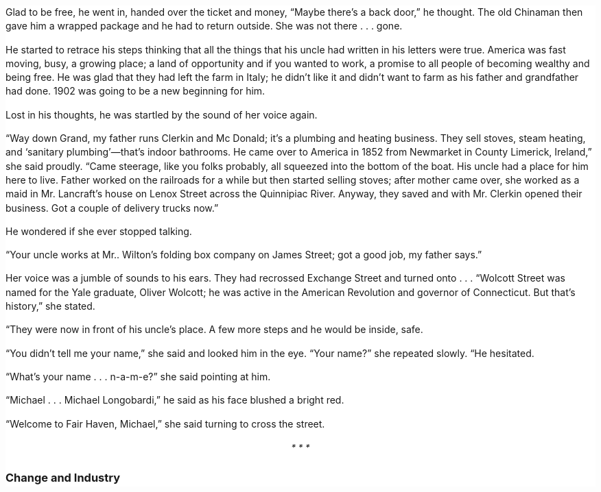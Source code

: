   Glad to be free, he went in, handed over the ticket and money, “Maybe there’s a back door,” he thought. The old Chinaman then gave him a wrapped package and he had to return outside. She was not there . . . gone.
 </p>
 <p>
  He started to retrace his steps thinking that all the things that his uncle had written in his letters were true. America was fast moving, busy, a growing place; a land of opportunity and if you wanted to work, a promise to all people of becoming wealthy and being free. He was glad that they had left the farm in Italy; he didn’t like it and didn’t want to farm as his father and grandfather had done. 1902 was going to be a new beginning for him.
 </p>
 <p>
  Lost in his thoughts, he was startled by the sound of her voice again.
 </p>
 <p>
  “Way down Grand, my father runs Clerkin and Mc Donald; it’s a plumbing and heating business. They sell stoves, steam heating, and ‘sanitary plumbing’—that’s indoor bathrooms. He came over to America in 1852 from Newmarket in County Limerick, Ireland,” she said proudly. “Came steerage, like you folks probably, all squeezed into the bottom of the boat. His uncle had a place for him here to live. Father worked on the railroads for a while but then started selling stoves; after mother came over, she worked as a maid in Mr. Lancraft’s house on Lenox Street across the Quinnipiac River. Anyway, they saved and with Mr. Clerkin opened their business. Got a couple of delivery trucks now.”
 </p>
 <p>
  He wondered if she ever stopped talking.
 </p>
 <p>
  “Your uncle works at Mr.. Wilton’s folding box company on James Street; got a good job, my father says.”
 </p>
 <p>
  Her voice was a jumble of sounds to his ears. They had recrossed Exchange Street and turned onto . . . “Wolcott Street was named for the Yale graduate, Oliver Wolcott; he was active in the American Revolution and governor of Connecticut. But that’s history,” she stated.
 </p>
 <p>
  “They were now in front of his uncle’s place. A few more steps and he would be inside, safe.
 </p>
 <p>
  “You didn’t tell me your name,” she said and looked him in the eye. “Your name?” she repeated slowly. “He hesitated.
 </p>
 <p>
  “What’s your name . . . n-a-m-e?” she said pointing at him.
 </p>
 <p>
  “Michael . . . Michael Longobardi,” he said as his face blushed a bright red.
 </p>
 <p>
  “Welcome to Fair Haven, Michael,” she said turning to cross the street.
 </p>
<center>
  <i>
   <font size="-1">
    * * *
   </font>
  </i>
 </center>
 <h3>
  Change and Industry
 </h3>
